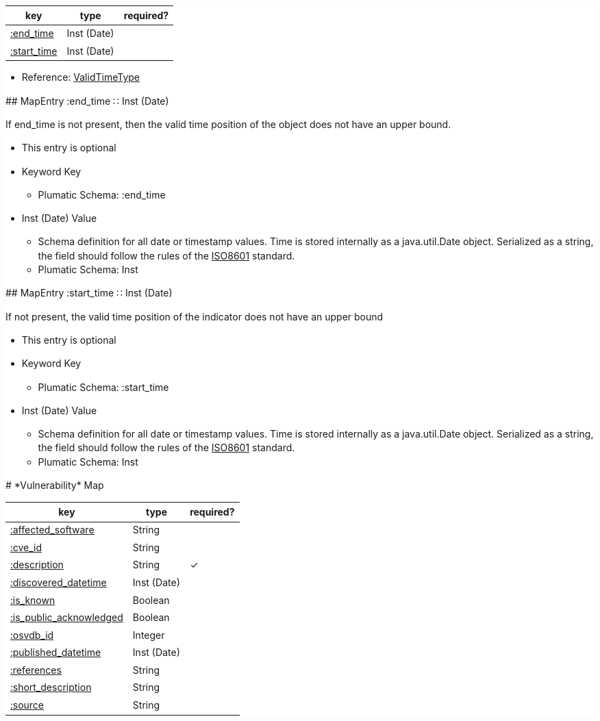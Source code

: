 | key | type | required? |
| --- | ---- | --------- |
|[:end_time](#mapentry-end_time-instdate)|Inst (Date)||
|[:start_time](#mapentry-start_time-instdate)|Inst (Date)||
* Reference: [ValidTimeType](http://stixproject.github.io/data-model/1.2/indicator/ValidTimeType/)

<a name="mapentry-end_time-instdate"/>
## MapEntry :end_time ∷ Inst (Date)

If end_time is not present, then the valid time position of the object does not have an upper bound.

* This entry is optional

* Keyword Key
  * Plumatic Schema: :end_time

* Inst (Date) Value
  * Schema definition for all date or timestamp values.  Time is stored internally as a java.util.Date object. Serialized as a string, the field should follow the rules of the [ISO8601](https://en.wikipedia.org/wiki/ISO_8601) standard.
  * Plumatic Schema: Inst

<a name="mapentry-start_time-instdate"/>
## MapEntry :start_time ∷ Inst (Date)

If not present, the valid time position of the indicator does not have an upper bound

* This entry is optional

* Keyword Key
  * Plumatic Schema: :start_time

* Inst (Date) Value
  * Schema definition for all date or timestamp values.  Time is stored internally as a java.util.Date object. Serialized as a string, the field should follow the rules of the [ISO8601](https://en.wikipedia.org/wiki/ISO_8601) standard.
  * Plumatic Schema: Inst

<a name="map2"/>
# *Vulnerability* Map

| key | type | required? |
| --- | ---- | --------- |
|[:affected_software](#mapentry-affected_software-string)|String||
|[:cve_id](#mapentry-cve_id-string)|String||
|[:description](#mapentry-description-string)|String|&#10003;|
|[:discovered_datetime](#mapentry-discovered_datetime-instdate)|Inst (Date)||
|[:is_known](#mapentry-is_known-boolean)|Boolean||
|[:is_public_acknowledged](#mapentry-is_public_acknowledged-boolean)|Boolean||
|[:osvdb_id](#mapentry-osvdb_id-integer)|Integer||
|[:published_datetime](#mapentry-published_datetime-instdate)|Inst (Date)||
|[:references](#mapentry-references-string)|String||
|[:short_description](#mapentry-short_description-string)|String||
|[:source](#mapentry-source-string)|String||